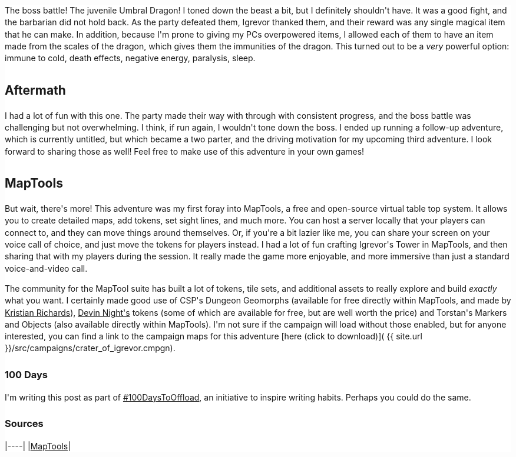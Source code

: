 The boss battle! The juvenile Umbral Dragon! I toned down the beast a bit, but I
definitely shouldn't have. It was a good fight, and the barbarian did not hold
back. As the party defeated them, Igrevor thanked them, and their reward was any
single magical item that he can make. In addition, because I'm prone to giving
my PCs overpowered items, I allowed each of them to have an item made from the
scales of the dragon, which gives them the immunities of the dragon. This turned
out to be a _very_ powerful option: immune to cold, death effects, negative
energy, paralysis, sleep.

## Aftermath

I had a lot of fun with this one. The party made their way with through with
consistent progress, and the boss battle was challenging but not overwhelming. I
think, if run again, I wouldn't tone down the boss. I ended up running a
follow-up adventure, which is currently untitled, but which became a two parter,
and the driving motivation for my upcoming third adventure. I look forward to
sharing those as well! Feel free to make use of this adventure in your own
games!

## MapTools

But wait, there's more! This adventure was my first foray into MapTools, a free
and open-source virtual table top system. It allows you to create detailed
maps, add tokens, set sight lines, and much more. You can host a server locally
that your players can connect to, and they can move things around themselves.
Or, if you're a bit lazier like me, you can share your screen on your voice call
of choice, and just move the tokens for players instead. I had a lot of fun
crafting Igrevor's Tower in MapTools, and then sharing that with my players
during the session. It really made the game more enjoyable, and more immersive
than just a standard voice-and-video call.

The community for the MapTool suite has built a lot of tokens, tile sets, and
additional assets to really explore and build _exactly_ what you want. I
certainly made good use of CSP's Dungeon Geomorphs (available for free directly
within MapTools, and made by [Kristian
Richards](https://www.crookedstaff.co.uk/)), [Devin
Night's](https://immortalnights.com/tokensite/) tokens (some of which are
available for free, but are well worth the price) and Torstan's Markers and
Objects (also available directly within MapTools). I'm not sure if the campaign
will load without those enabled, but for anyone interested, you can find a link
to the campaign maps for this adventure [here (click to download)](
{{ site.url }}/src/campaigns/crater_of_igrevor.cmpgn).


### 100 Days
I'm writing this post as part of
[#100DaysToOffload](https://100daystooffload.com), an initiative to inspire
writing habits. Perhaps you could do the same.


### Sources

|----|
|[MapTools](https://www.rptools.net/toolbox/maptool/)|
